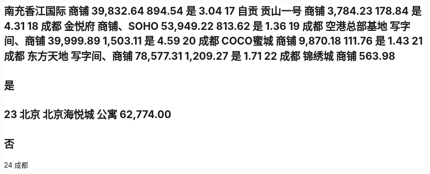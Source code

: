 南充香江国际
商铺
39,832.64
894.54
是
3.04
17
自贡
贡山一号
商铺
3,784.23
178.84
是
4.31
18
成都
金悦府
商铺、SOHO
53,949.22
813.62
是
1.36
19
成都
空港总部基地
写字间、商铺
39,999.89
1,503.11
是
4.59
20
成都
COCO蜜城
商铺
9,870.18
111.76
是
1.43
21
成都
东方天地
写字间、商铺
78,577.31
1,209.27
是
1.71
22
成都
锦绣城
商铺
563.98
-
是
-
23
北京
北京海悦城
公寓
62,774.00
-
否
-
24
成都
